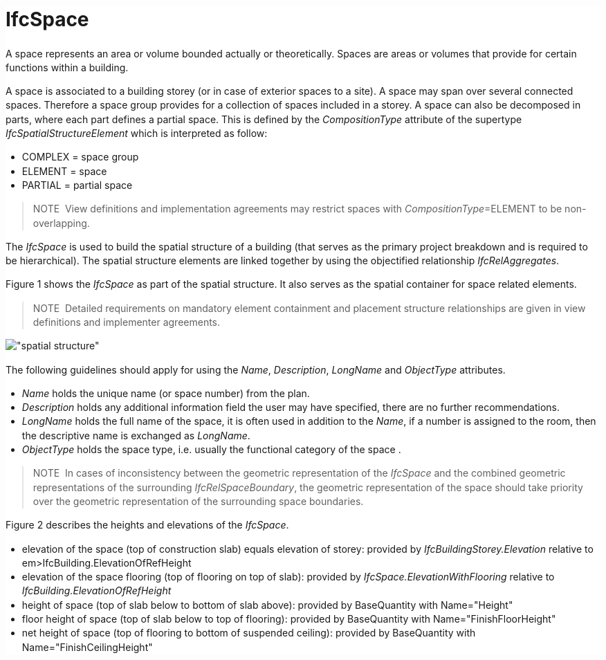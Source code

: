 # IfcSpace

A space represents an area or volume bounded actually or theoretically. Spaces are areas or volumes that provide for certain functions within a building.

A space is associated to a building storey (or in case of exterior spaces to a site). A space may span over several connected spaces. Therefore a space group provides for a collection of spaces included in a storey. A space can also be decomposed in parts, where each part defines a partial space. This is defined by the _CompositionType_ attribute of the supertype _IfcSpatialStructureElement_ which is interpreted as follow:

* COMPLEX = space group
* ELEMENT = space
* PARTIAL = partial space

> NOTE&nbsp; View definitions and implementation agreements may restrict spaces with _CompositionType_=ELEMENT to be non-overlapping.

The _IfcSpace_ is used to build the spatial structure of a building (that serves as the primary project breakdown and is required to be hierarchical). The spatial structure elements are linked together by using the objectified relationship _IfcRelAggregates_.

Figure 1 shows the _IfcSpace_ as part of the spatial structure. It also serves as the spatial container for space related elements.

> NOTE&nbsp; Detailed requirements on mandatory element containment and placement structure relationships are given in view definitions and implementer agreements.

!["spatial structure"](../../../../figures/ifcspace-spatialstructure.png "Figure 1 &mdash; Space composition")

The following guidelines should apply for using the _Name_, _Description_, _LongName_ and _ObjectType_ attributes.

* _Name_ holds the unique name (or space number) from the plan.
* _Description_ holds any additional information field the user may have specified, there are no further recommendations.
* _LongName_ holds the full name of the space, it is often used in addition to the _Name_, if a number is assigned to the room, then the descriptive name is exchanged as _LongName_.
* _ObjectType_ holds the space type, i.e. usually the functional category of the space .

> NOTE&nbsp; In cases of inconsistency between the geometric representation of the _IfcSpace_ and the combined geometric representations of the surrounding _IfcRelSpaceBoundary_, the geometric representation of the space should take priority over the geometric representation of the surrounding space boundaries.

Figure 2 describes the heights and elevations of the _IfcSpace_.

* elevation of the space (top of construction slab) equals elevation of storey: provided by _IfcBuildingStorey.Elevation_ relative to em>IfcBuilding.ElevationOfRefHeight
* elevation of the space flooring (top of flooring on top of slab): provided by _IfcSpace.ElevationWithFlooring_ relative to _IfcBuilding.ElevationOfRefHeight_
* height of space (top of slab below to bottom of slab above): provided by BaseQuantity with Name="Height"
* floor height of space (top of slab below to top of flooring): provided by BaseQuantity with Name="FinishFloorHeight"
* net height of space (top of flooring to bottom of suspended ceiling): provided by BaseQuantity with Name="FinishCeilingHeight"
